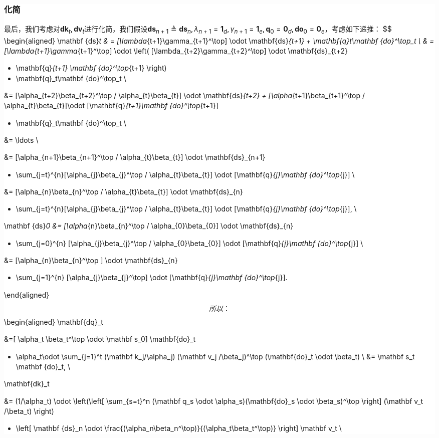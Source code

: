 ### 化简

最后，我们考虑对$\mathbf {dk}_t, \mathbf {dv}_t$进行化简，我们假设$\mathbf{ds}_{n+1}\triangleq \mathbf{ds}_{n},\lambda_{n+1}=\mathbf 1_d, \gamma_{n+1}=\mathbf 1_e,\mathbf q_0=\mathbf 0_d, \mathbf{do}_0 = \mathbf 0_e$，考虑如下递推：
$$
\begin{aligned}
\mathbf {ds}_t
& = [\lambda_{t+1}\gamma_{t+1}^\top] \odot \mathbf{ds}_{t+1} + \mathbf{q}_t\mathbf {do}^\top_t \\
& = [\lambda_{t+1}\gamma_{t+1}^\top] \odot
\left(
 [\lambda_{t+2}\gamma_{t+2}^\top] \odot \mathbf{ds}_{t+2}
+  \mathbf{q}_{t+1} \mathbf {do}^\top_{t+1}
\right)
+ \mathbf{q}_t\mathbf {do}^\top_t \\

&=  [\alpha_{t+2}\beta_{t+2}^\top / \alpha_{t}\beta_{t}]
\odot \mathbf{ds}_{t+2}  +  [\alpha_{t+1}\beta_{t+1}^\top / \alpha_{t}\beta_{t}]\odot [\mathbf{q}_{t+1}\mathbf {do}^\top_{t+1}]
+  \mathbf{q}_t\mathbf {do}^\top_t \\

&= \ldots \\

&=   [\alpha_{n+1}\beta_{n+1}^\top / \alpha_{t}\beta_{t}] \odot \mathbf{ds}_{n+1}
 + \sum_{j=t}^{n}[\alpha_{j}\beta_{j}^\top / \alpha_{t}\beta_{t}]   \odot [\mathbf{q}_{j}\mathbf {do}^\top_{j}]  \\

&=   [\alpha_{n}\beta_{n}^\top / \alpha_{t}\beta_{t}] \odot \mathbf{ds}_{n}
 + \sum_{j=t}^{n}[\alpha_{j}\beta_{j}^\top / \alpha_{t}\beta_{t}]   \odot [\mathbf{q}_{j}\mathbf {do}^\top_{j}],  \\

 \mathbf {ds}_0
 &= [\alpha_{n}\beta_{n}^\top / \alpha_{0}\beta_{0}] \odot \mathbf{ds}_{n}
 + \sum_{j=0}^{n} [\alpha_{j}\beta_{j}^\top / \alpha_{0}\beta_{0}]   \odot [\mathbf{q}_{j}\mathbf {do}^\top_{j}] \\

 &=  [\alpha_{n}\beta_{n}^\top ] \odot \mathbf{ds}_{n}
 +  \sum_{j=1}^{n} [\alpha_{j}\beta_{j}^\top]   \odot [\mathbf{q}_{j}\mathbf {do}^\top_{j}].

\end{aligned}
$$
所以：
$$
\begin{aligned}
\mathbf{dq}_t

&=[ \alpha_t \beta_t^\top \odot \mathbf s_0] \mathbf{do}_t
+   \alpha_t\odot \sum_{j=1}^t (\mathbf k_j/\alpha_j) (\mathbf v_j /\beta_j)^\top (\mathbf{do}_t  \odot \beta_t) \\
&= \mathbf s_t \mathbf {do}_t,  \\

\mathbf{dk}_t

&= (1/\alpha_t) \odot \left(\left[ \sum_{s=t}^n  (\mathbf q_s \odot \alpha_s)(\mathbf{do}_s  \odot \beta_s)^\top \right] (\mathbf v_t /\beta_t) \right)
+ \left[ \mathbf {ds}_n \odot \frac{(\alpha_n\beta_n^\top)}{(\alpha_t\beta_t^\top)} \right] \mathbf v_t \\
